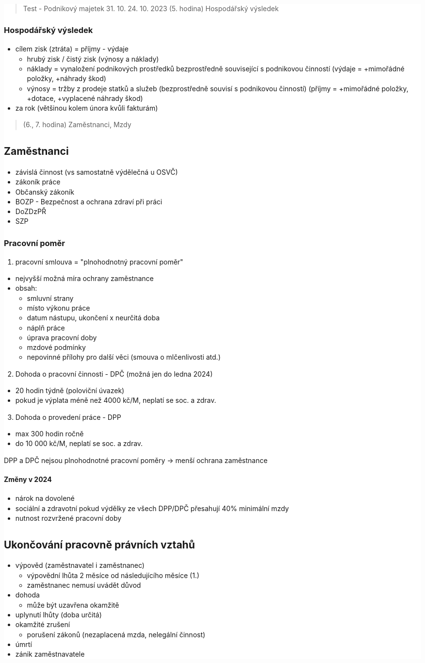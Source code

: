 > Test - Podnikový majetek 31. 10.
> 24\. 10. 2023 (5. hodina) Hospodářský výsledek
### Hospodářský výsledek
- cílem zisk (ztráta) = příjmy - výdaje
    - hrubý zisk / čistý zisk (výnosy a náklady)
    - náklady = vynaložení podnikových prostředků bezprostředně související s podnikovou činností (výdaje = +mimořádné položky, +náhrady škod)
    - výnosy = tržby z prodeje statků a služeb (bezprostředně souvisí s podnikovou činností) (příjmy = +mimořádné položky, +dotace, +vyplacené náhrady škod)
- za rok (většinou kolem února kvůli fakturám)
> (6., 7. hodina) Zaměstnanci, Mzdy
## Zaměstnanci
- závislá činnost (vs samostatně výdělečná u OSVČ)
- zákoník práce
- Občanský zákoník
- BOZP - Bezpečnost a ochrana zdraví při práci
- DoZDzPŘ
- SZP
### Pracovní poměr
1. pracovní smlouva = "plnohodnotný pracovní poměr"
  - nejvyšší možná míra ochrany zaměstnance
  - obsah:
    - smluvní strany
    - místo výkonu práce
    - datum nástupu, ukončení x neurčitá doba
    - náplň práce
    - úprava pracovní doby
    - mzdové podmínky
    - nepovinné přílohy pro další věci (smouva o mlčenlivosti atd.)
2. Dohoda o pracovní činnosti - DPČ (možná jen do ledna 2024)
  - 20 hodin týdně (poloviční úvazek)
  - pokud je výplata méně než 4000 kč/M, neplatí se soc. a zdrav.
3. Dohoda o provedení práce - DPP
  - max 300 hodin ročně
  - do 10 000 kč/M, neplatí se soc. a zdrav.

  DPP a DPČ nejsou plnohodnotné pracovní poměry -> menší ochrana zaměstnance

#### Změny v 2024
- nárok na dovolené
- sociální a zdravotní pokud výdělky ze všech DPP/DPČ přesahují 40% minimální mzdy
- nutnost rozvržené pracovní doby

## Ukončování pracovně právních vztahů
- výpověd (zaměstnavatel i zaměstnanec)
  - výpovědní lhůta 2 měsíce od následujícího měsíce (1.)
  - zaměstnanec nemusí uvádět důvod
- dohoda
  - může být uzavřena okamžitě
- uplynutí lhůty (doba určitá)
- okamžité zrušení
  - porušení zákonů (nezaplacená mzda, nelegální činnost)
- úmrtí
- zánik zaměstnavatele
